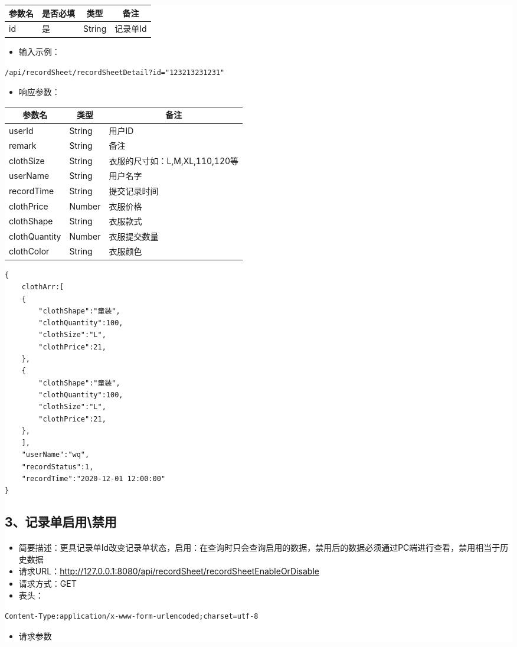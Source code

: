 |参数名|是否必填|类型|备注|
|---|---|---|---|
|id|是|String|记录单Id|

* 输入示例：
```
/api/recordSheet/recordSheetDetail?id="123213231231"
```
* 响应参数：

|参数名|类型|备注|
|---|---|---|
|userId|String|用户ID|
|remark|String|备注|
|clothSize|String|衣服的尺寸如：L,M,XL,110,120等|
|userName|String|用户名字|
|recordTime|String|提交记录时间|
|clothPrice|Number|衣服价格|
|clothShape|String|衣服款式|
|clothQuantity|Number|衣服提交数量|
|clothColor|String|衣服颜色|

```
{
	clothArr:[
	{
		"clothShape":"童装",
		"clothQuantity":100,
		"clothSize":"L",
		"clothPrice":21,
	},
	{
		"clothShape":"童装",
		"clothQuantity":100,
		"clothSize":"L",
		"clothPrice":21,
	},
	],
	"userName":"wq",
	"recordStatus":1,
	"recordTime":"2020-12-01 12:00:00"
}
```

## 3、记录单启用\禁用
* 简要描述：更具记录单Id改变记录单状态，启用：在查询时只会查询启用的数据，禁用后的数据必须通过PC端进行查看，禁用相当于历史数据
* 请求URL：[http://127.0.0.1:8080/api/recordSheet/recordSheetEnableOrDisable ](http://127.0.0.1:8080/api/recordSheet/recordSheetEnableOrDisable)
* 请求方式：GET
* 表头：
```
Content-Type:application/x-www-form-urlencoded;charset=utf-8
```
* 请求参数
